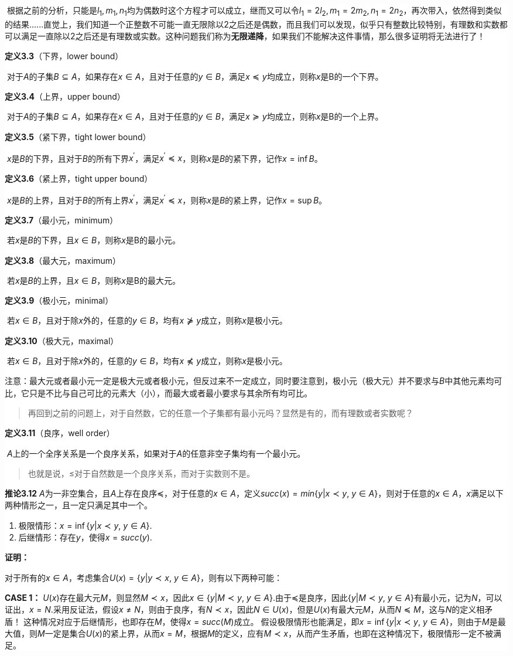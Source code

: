 ​		根据之前的分析，只能是$l_1, m_1, n_1$均为偶数时这个方程才可以成立，继而又可以令$l_1=2l_2, m_1=2m_2, n_1=2n_2$，再次带入，依然得到类似的结果......直觉上，我们知道一个正整数不可能一直无限除以2之后还是偶数，而且我们可以发现，似乎只有整数比较特别，有理数和实数都可以满足一直除以2之后还是有理数或实数。
​		这种问题我们称为**无限递降**，如果我们不能解决这件事情，那么很多证明将无法进行了！

**定义3.3**（下界，lower bound）

​		对于$A$的子集$B\subseteq A$，如果存在$x\in A$，且对于任意的$y\in B$，满足$x\preceq y$均成立，则称$x$是B的一个下界。

**定义3.4**（上界，upper bound）

​		对于$A$的子集$B\subseteq A$，如果存在$x\in A$，且对于任意的$y\in B$，满足$x\succeq y$均成立，则称$x$是B的一个上界。

**定义3.5**（紧下界，tight lower bound）

​		$x$是$B$的下界，且对于$B$的所有下界$x^\prime$，满足$x^\prime\preceq x$，则称$x$是$B$的紧下界，记作$x=\inf B$。

**定义3.6**（紧上界，tight upper bound）

​		$x$是$B$的上界，且对于$B$的所有上界$x^\prime$，满足$x^\prime\preceq x$，则称$x$是$B$的紧上界，记作$x=\sup B$。

**定义3.7**（最小元，minimum）

​		若$x$是$B$的下界，且$x\in B$，则称$x$是B的最小元。

**定义3.8**（最大元，maximum）

​		若$x$是$B$的上界，且$x\in B$，则称$x$是B的最大元。

**定义3.9**（极小元，minimal）

​		若$x\in B$，且对于除$x$外的，任意的$y\in B$，均有$x\nsucceq y$成立，则称$x$是极小元。

**定义3.10**（极大元，maximal）

​		若$x\in B$，且对于除$x$外的，任意的$y\in B$，均有$x\npreceq y$成立，则称$x$是极小元。

​		注意：最大元或者最小元一定是极大元或者极小元，但反过来不一定成立，同时要注意到，极小元（极大元）并不要求与$B$中其他元素均可比，它只是不比与自己可比的元素大（小），而最大或者最小要求与其余所有均可比。

>  再回到之前的问题上，对于自然数，它的任意一个子集都有最小元吗？显然是有的，而有理数或者实数呢？

**定义3.11**（良序，well order）

​		$A$上的一个全序关系是一个良序关系，如果对于$A$的任意非空子集均有一个最小元。

> 也就是说，$\le$对于自然数是一个良序关系，而对于实数则不是。

**推论3.12**  $A$为一非空集合，且$A$上存在良序$\preceq$，对于任意的$x\in A$，定义$succ(x)=min\{y|x\prec y,\ y\in A\}$，则对于任意的$x\in A$，$x$满足以下两种情形之一，且一定只满足其中一个。

1. 极限情形：$x=\inf\{ y|x\prec y,\ y\in A\}$.
2. 后继情形：存在$y$，使得$x=succ(y)$.

**证明：**

对于所有的$x\in A$，考虑集合$U(x)=\{y|y\prec x, \ y\in A\}$，则有以下两种可能：

**CASE 1：**
		$U(x)$存在最大元$M$，则显然$M \prec x$，因此$x\in\{y|M\prec y,\ y\in A\}$.由于$\preceq$是良序，因此$\{y|M\prec y,\ y\in A\}$有最小元，记为$N$，可以证出，$x=N$.采用反证法，假设$x\neq N$，则由于良序，有$N\prec x$，因此$N\in U(x)$，但是$U(x)$有最大元$M$，从而$N\preceq M$，这与$N$的定义相矛盾！
		这种情况对应于后继情形，也即存在$M$，使得$x=succ(M)$成立。
		假设极限情形也能满足，即$x=\inf\{ y|x\prec y,\ y\in A\}$，则由于$M$是最大值，则$M$一定是集合$U(x)$的紧上界，从而$x=M$，根据$M$的定义，应有$M\prec x$，从而产生矛盾，也即在这种情况下，极限情形一定不被满足。
